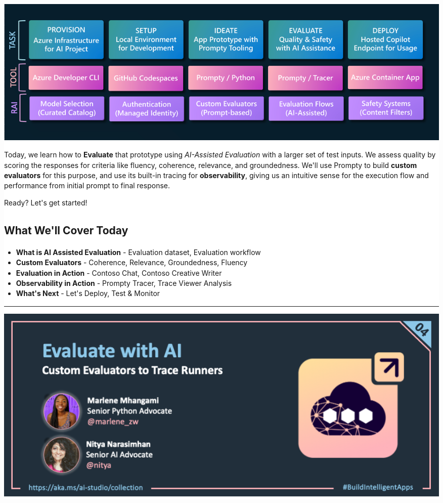 ![Developer Workflow](../../static/img/30-days-of-ia-2024/blogs/2024-10-17/04-developer-workflow.png)

Today, we learn how to **Evaluate** that prototype using _AI-Assisted Evaluation_ with a larger set of test inputs. We assess quality by scoring the responses for criteria like fluency, coherence, relevance, and groundedness. We'll use Prompty to build **custom evaluators** for this purpose, and use its built-in tracing for **observability**, giving us an intuitive sense for the execution flow and performance from initial prompt to final response.

Ready? Let's get started!


## What We'll Cover Today

- **What is AI Assisted Evaluation** - Evaluation dataset, Evaluation workflow
- **Custom Evaluators** - Coherence, Relevance, Groundedness, Fluency
- **Evaluation in Action** - Contoso Chat, Contoso Creative Writer
- **Observability in Action** - Prompty Tracer, Trace Viewer Analysis
- **What's Next** - Let's Deploy, Test & Monitor

---  

![Card Banner](../../static/img/30-days-of-ia-2024/blogs/2024-10-17/04-evalute-trace.png)
